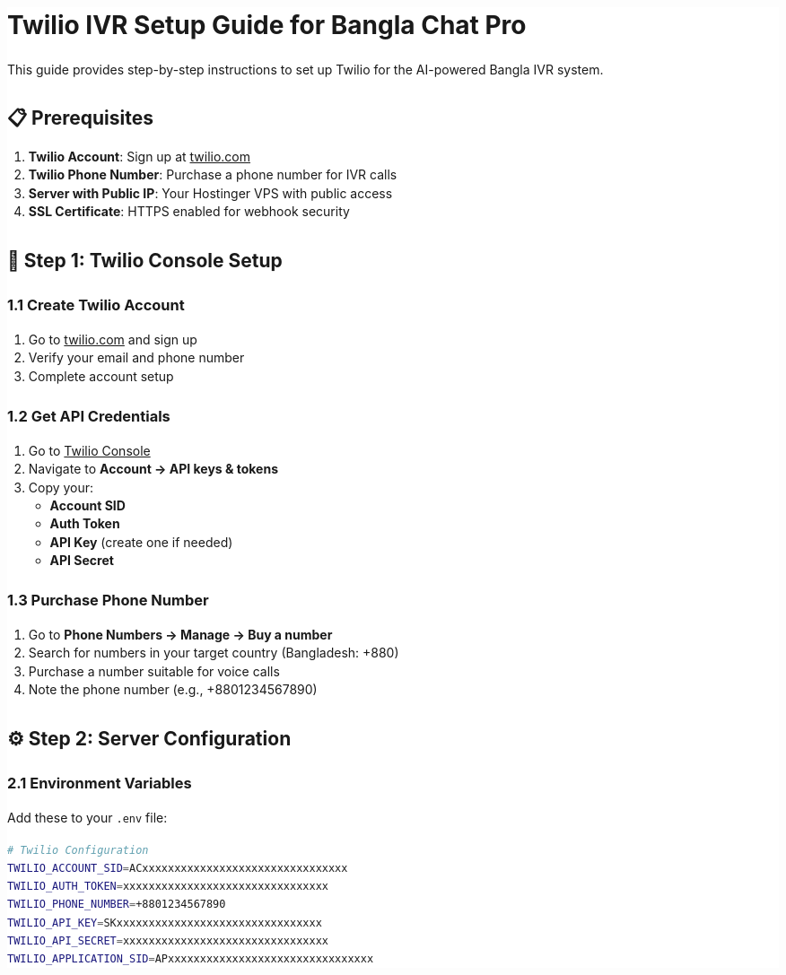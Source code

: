 # Twilio IVR Setup Guide for Bangla Chat Pro

This guide provides step-by-step instructions to set up Twilio for the AI-powered Bangla IVR system.

## 📋 Prerequisites

1. **Twilio Account**: Sign up at [twilio.com](https://twilio.com)
2. **Twilio Phone Number**: Purchase a phone number for IVR calls
3. **Server with Public IP**: Your Hostinger VPS with public access
4. **SSL Certificate**: HTTPS enabled for webhook security

## 🔧 Step 1: Twilio Console Setup

### 1.1 Create Twilio Account
1. Go to [twilio.com](https://twilio.com) and sign up
2. Verify your email and phone number
3. Complete account setup

### 1.2 Get API Credentials
1. Go to [Twilio Console](https://console.twilio.com)
2. Navigate to **Account → API keys & tokens**
3. Copy your:
   - **Account SID**
   - **Auth Token**
   - **API Key** (create one if needed)
   - **API Secret**

### 1.3 Purchase Phone Number
1. Go to **Phone Numbers → Manage → Buy a number**
2. Search for numbers in your target country (Bangladesh: +880)
3. Purchase a number suitable for voice calls
4. Note the phone number (e.g., +8801234567890)

## ⚙️ Step 2: Server Configuration

### 2.1 Environment Variables
Add these to your `.env` file:

```bash
# Twilio Configuration
TWILIO_ACCOUNT_SID=ACxxxxxxxxxxxxxxxxxxxxxxxxxxxxxxxx
TWILIO_AUTH_TOKEN=xxxxxxxxxxxxxxxxxxxxxxxxxxxxxxxx
TWILIO_PHONE_NUMBER=+8801234567890
TWILIO_API_KEY=SKxxxxxxxxxxxxxxxxxxxxxxxxxxxxxxxx
TWILIO_API_SECRET=xxxxxxxxxxxxxxxxxxxxxxxxxxxxxxxx
TWILIO_APPLICATION_SID=APxxxxxxxxxxxxxxxxxxxxxxxxxxxxxxxx
```
